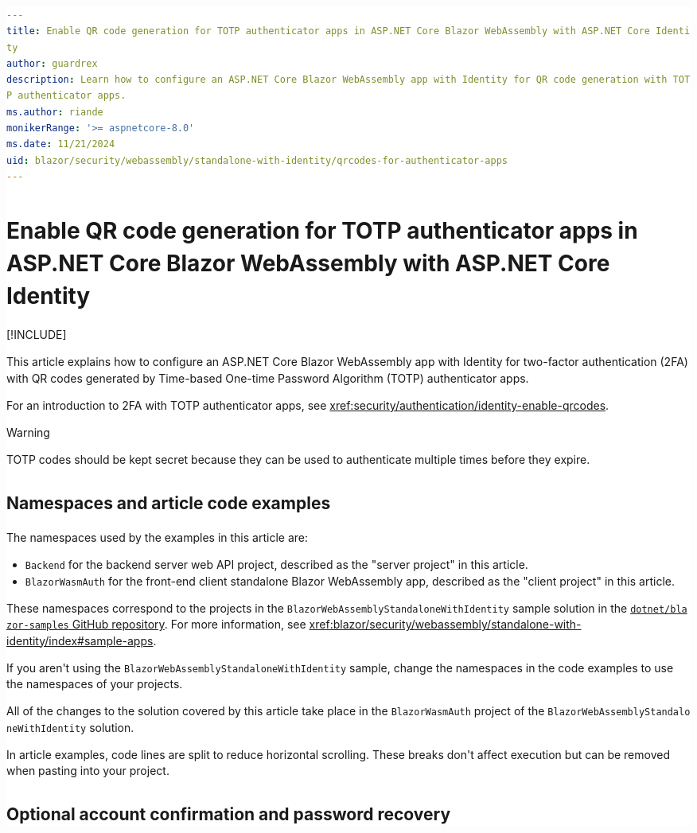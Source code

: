 ```yaml
---
title: Enable QR code generation for TOTP authenticator apps in ASP.NET Core Blazor WebAssembly with ASP.NET Core Identity
author: guardrex
description: Learn how to configure an ASP.NET Core Blazor WebAssembly app with Identity for QR code generation with TOTP authenticator apps.
ms.author: riande
monikerRange: '>= aspnetcore-8.0'
ms.date: 11/21/2024
uid: blazor/security/webassembly/standalone-with-identity/qrcodes-for-authenticator-apps
---
```

# Enable QR code generation for TOTP authenticator apps in ASP.NET Core Blazor WebAssembly with ASP.NET Core Identity

[!INCLUDE[](~/includes/not-latest-version-without-not-supported-content.md)]

This article explains how to configure an ASP.NET Core Blazor WebAssembly app with Identity for two-factor authentication (2FA) with QR codes generated by Time-based One-time Password Algorithm (TOTP) authenticator apps.

For an introduction to 2FA with TOTP authenticator apps, see <xref:security/authentication/identity-enable-qrcodes>.

> [!WARNING]
> TOTP codes should be kept secret because they can be used to authenticate multiple times before they expire.

## Namespaces and article code examples

The namespaces used by the examples in this article are:

* `Backend` for the backend server web API project, described as the "server project" in this article.
* `BlazorWasmAuth` for the front-end client standalone Blazor WebAssembly app, described as the "client project" in this article.

These namespaces correspond to the projects in the `BlazorWebAssemblyStandaloneWithIdentity` sample solution in the [`dotnet/blazor-samples` GitHub repository](https://github.com/dotnet/blazor-samples). For more information, see <xref:blazor/security/webassembly/standalone-with-identity/index#sample-apps>.

If you aren't using the `BlazorWebAssemblyStandaloneWithIdentity` sample, change the namespaces in the code examples to use the namespaces of your projects.

All of the changes to the solution covered by this article take place in the `BlazorWasmAuth` project of the `BlazorWebAssemblyStandaloneWithIdentity` solution.

In article examples, code lines are split to reduce horizontal scrolling. These breaks don't affect execution but can be removed when pasting into your project.

## Optional account confirmation and password recovery
